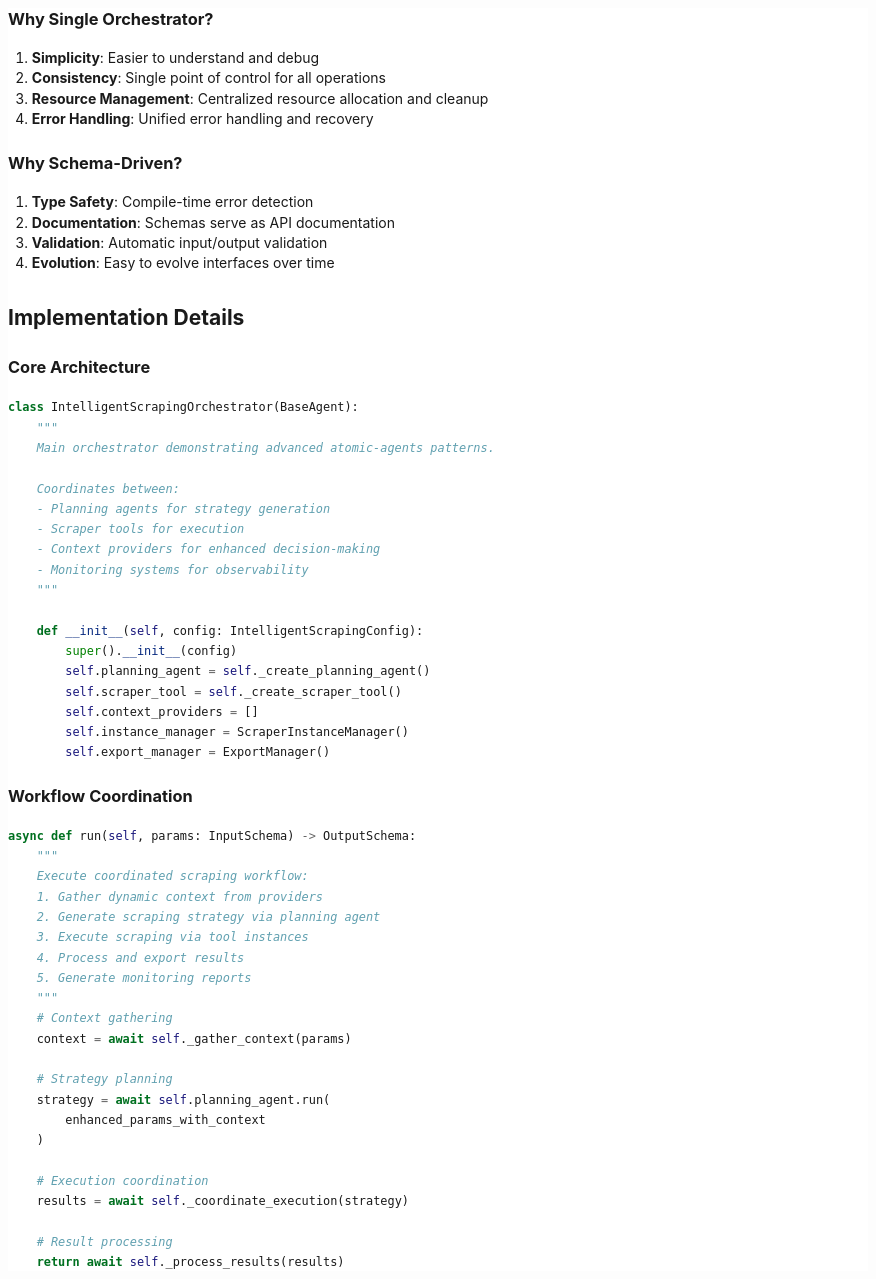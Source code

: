 ### Why Single Orchestrator?
1. **Simplicity**: Easier to understand and debug
2. **Consistency**: Single point of control for all operations
3. **Resource Management**: Centralized resource allocation and cleanup
4. **Error Handling**: Unified error handling and recovery

### Why Schema-Driven?
1. **Type Safety**: Compile-time error detection
2. **Documentation**: Schemas serve as API documentation
3. **Validation**: Automatic input/output validation
4. **Evolution**: Easy to evolve interfaces over time

## Implementation Details

### Core Architecture
```python
class IntelligentScrapingOrchestrator(BaseAgent):
    """
    Main orchestrator demonstrating advanced atomic-agents patterns.
    
    Coordinates between:
    - Planning agents for strategy generation
    - Scraper tools for execution
    - Context providers for enhanced decision-making
    - Monitoring systems for observability
    """
    
    def __init__(self, config: IntelligentScrapingConfig):
        super().__init__(config)
        self.planning_agent = self._create_planning_agent()
        self.scraper_tool = self._create_scraper_tool()
        self.context_providers = []
        self.instance_manager = ScraperInstanceManager()
        self.export_manager = ExportManager()
```

### Workflow Coordination
```python
async def run(self, params: InputSchema) -> OutputSchema:
    """
    Execute coordinated scraping workflow:
    1. Gather dynamic context from providers
    2. Generate scraping strategy via planning agent
    3. Execute scraping via tool instances
    4. Process and export results
    5. Generate monitoring reports
    """
    # Context gathering
    context = await self._gather_context(params)
    
    # Strategy planning
    strategy = await self.planning_agent.run(
        enhanced_params_with_context
    )
    
    # Execution coordination
    results = await self._coordinate_execution(strategy)
    
    # Result processing
    return await self._process_results(results)
```
